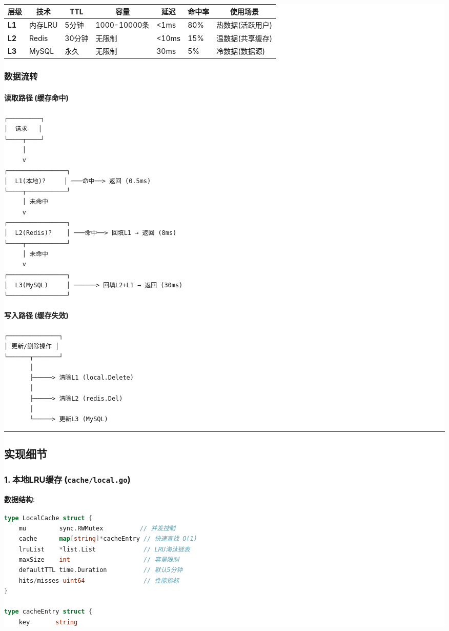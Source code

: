| 层级 | 技术 | TTL | 容量 | 延迟 | 命中率 | 使用场景 |
|------|------|-----|------|------|--------|----------|
| **L1** | 内存LRU | 5分钟 | 1000-10000条 | <1ms | 80% | 热数据(活跃用户) |
| **L2** | Redis | 30分钟 | 无限制 | <10ms | 15% | 温数据(共享缓存) |
| **L3** | MySQL | 永久 | 无限制 | 30ms | 5% | 冷数据(数据源) |

### 数据流转

#### 读取路径 (缓存命中)
```
┌─────────┐
│  请求   │
└────┬────┘
     │
     v
┌────────────────┐
│  L1(本地)?     │ ───命中──> 返回 (0.5ms)
└────┬───────────┘
     │ 未命中
     v
┌────────────────┐
│  L2(Redis)?    │ ───命中──> 回填L1 → 返回 (8ms)
└────┬───────────┘
     │ 未命中
     v
┌────────────────┐
│  L3(MySQL)     │ ──────> 回填L2+L1 → 返回 (30ms)
└────────────────┘
```

#### 写入路径 (缓存失效)
```
┌──────────────┐
│ 更新/删除操作 │
└──────┬───────┘
       │
       ├─────> 清除L1 (local.Delete)
       │
       ├─────> 清除L2 (redis.Del)
       │
       └─────> 更新L3 (MySQL)
```

---

## 实现细节

### 1. 本地LRU缓存 (`cache/local.go`)

**数据结构**:
```go
type LocalCache struct {
    mu         sync.RWMutex          // 并发控制
    cache      map[string]*cacheEntry // 快速查找 O(1)
    lruList    *list.List             // LRU淘汰链表
    maxSize    int                    // 容量限制
    defaultTTL time.Duration          // 默认5分钟
    hits/misses uint64                // 性能指标
}

type cacheEntry struct {
    key       string
```